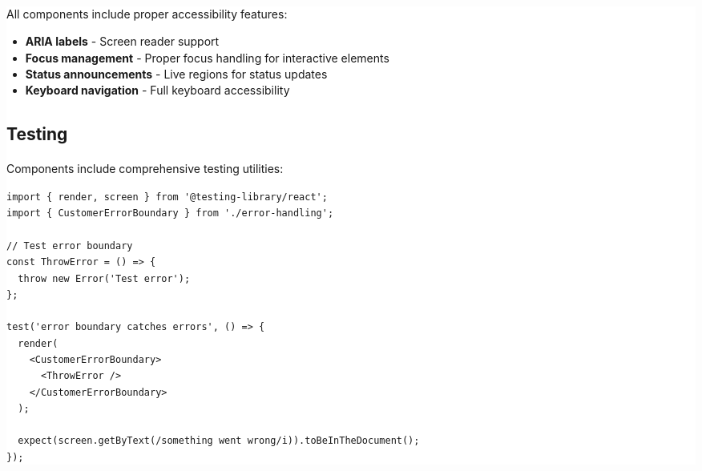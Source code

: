 All components include proper accessibility features:

- **ARIA labels** - Screen reader support
- **Focus management** - Proper focus handling for interactive elements
- **Status announcements** - Live regions for status updates
- **Keyboard navigation** - Full keyboard accessibility

## Testing

Components include comprehensive testing utilities:

```tsx
import { render, screen } from '@testing-library/react';
import { CustomerErrorBoundary } from './error-handling';

// Test error boundary
const ThrowError = () => {
  throw new Error('Test error');
};

test('error boundary catches errors', () => {
  render(
    <CustomerErrorBoundary>
      <ThrowError />
    </CustomerErrorBoundary>
  );
  
  expect(screen.getByText(/something went wrong/i)).toBeInTheDocument();
});
```